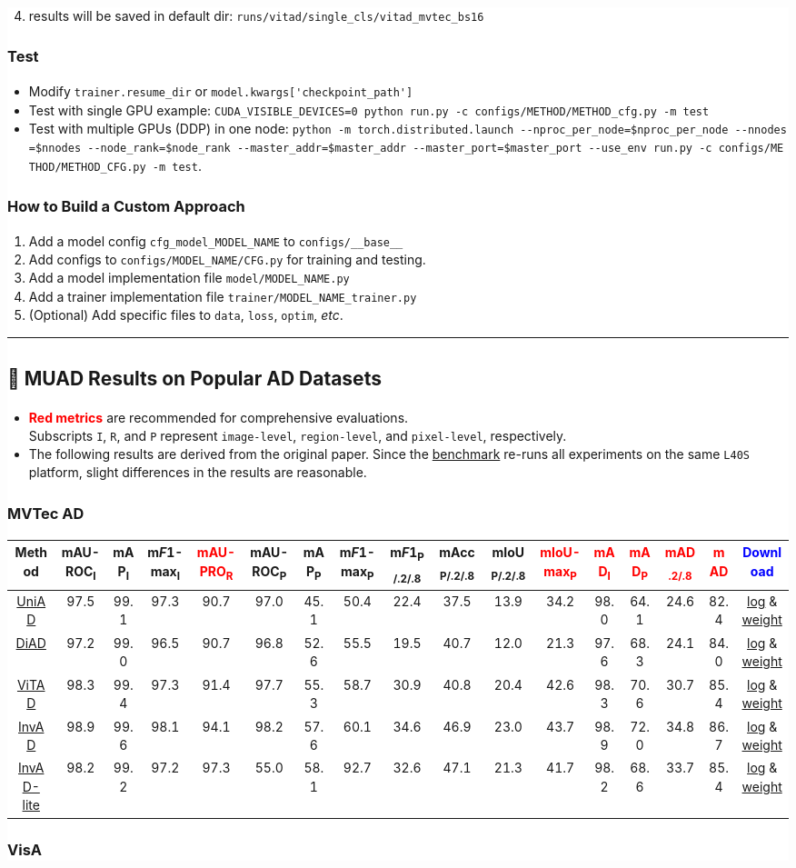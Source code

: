   4. results will be saved in default dir: `runs/vitad/single_cls/vitad_mvtec_bs16`


### Test
- Modify `trainer.resume_dir` or `model.kwargs['checkpoint_path']`
- Test with single GPU example: `CUDA_VISIBLE_DEVICES=0 python run.py -c configs/METHOD/METHOD_cfg.py -m test`
- Test with multiple GPUs (DDP) in one node:  `python -m torch.distributed.launch --nproc_per_node=$nproc_per_node --nnodes=$nnodes --node_rank=$node_rank --master_addr=$master_addr --master_port=$master_port --use_env run.py -c configs/METHOD/METHOD_CFG.py -m test`.

### How to Build a Custom Approach
1. Add a model config `cfg_model_MODEL_NAME` to `configs/__base__`
2. Add configs to `configs/MODEL_NAME/CFG.py` for training and testing.
3. Add a model implementation file `model/MODEL_NAME.py`
4. Add a trainer implementation file `trainer/MODEL_NAME_trainer.py`
5. (Optional) Add specific files to `data`, `loss`, `optim`, *etc*.

---

## 📜 MUAD Results on Popular AD Datasets
- <span style="color:red">**Red metrics**</span> are recommended for comprehensive evaluations.<br>
Subscripts `I`, `R`, and `P` represent `image-level`, `region-level`, and `pixel-level`, respectively.
- The following results are derived from the original paper. Since the [benchmark](configs/benchmark/README.md) re-runs all experiments on the same `L40S` platform, slight differences in the results are reasonable.

### MVTec AD
|                         Method                          | mAU-ROC<sub>I</sub> | mAP<sub>I</sub> | m*F*1-max<sub>I</sub> |<span style="color:red">mAU-PRO<sub>R</sub></span> | mAU-ROC<sub>P</sub> | mAP<sub>P</sub> | m*F*1-max<sub>P</sub> | m*F*1<sub>P/.2/.8</sub> | mAcc<sub>P/.2/.8</sub> |mIoU<sub>P/.2/.8</sub> | <span style="color:red">mIoU-max<sub>P</sub></span> | <span style="color:red">mAD<sub>I</sub></span> | <span style="color:red">mAD<sub>P</sub></span> | <span style="color:red">mAD<sub>.2/.8</sub></span> | <span style="color:red">mAD</span> |                                                                            <span style="color:blue">Download</span>                                                                            |
|:-------------------------------------------------------:|:-------------------:|:---------------:|:---------------------:|:-------------------:|:---------------:|:---------------------:|:----------------:|:-----------------------:|:--------:|:--------:|:--------:|:----------------------------------------------:|:----------------------------------------------:|:--------------------------------------------------:|:----------------------------------:|:----------------------------------------------------------------------------------------------------------------------------------------------------------------------------------------------:|
|      [UniAD](https://github.com/zhiyuanyou/UniAD)       |        97.5         | 99.1 | 97.3 | 90.7 | 97.0 | 45.1 | 50.4 |          22.4           | 37.5 | 13.9 | 34.2 |                      98.0                      |                      64.1                      |                        24.6                        |                82.4                | [log](https://drive.google.com/file/d/1fxS7cf_aqdiBF8VVK2u6uAf-utxyyH9O/view?usp=drive_link) & [weight](https://drive.google.com/file/d/1RzaeuSU9dtf-q_HX0neT8ZtDD1jutks_/view?usp=drive_link) |
|    [DiAD](https://github.com/lewandofskee/DiAD)    |        97.2 | 99.0 | 96.5 | 90.7 | 96.8 | 52.6 | 55.5 | 19.5 | 40.7 | 12.0 | 21.3 | 97.6 | 68.3 | 24.1 |               84.0                 | [log](https://github.com/lewandofskee/DiAD) & [weight](https://github.com/lewandofskee/DiAD) |
|   [ViTAD](https://zhangzjn.github.io/projects/ViTAD)    |        98.3         | 99.4 | 97.3 | 91.4 | 97.7 | 55.3 | 58.7 |          30.9           | 40.8 | 20.4 | 42.6 |                      98.3                      |                      70.6                      |                        30.7                        |                85.4                | [log](https://drive.google.com/file/d/1rZv53vHbtz7NjL0quHt26bfSVu-DzK9c/view?usp=drive_link) & [weight](https://drive.google.com/file/d/1kkJCrFBI-JdtCIi2ZOz79Bjgcf5tgfp9/view?usp=drive_link) |
|   [InvAD](https://zhangzjn.github.io/projects/InvAD)    |        98.9         | 99.6 | 98.1 | 94.1 | 98.2 | 57.6 | 60.1 |          34.6           | 46.9 | 23.0 | 43.7 |                      98.9                      |                      72.0                      |                        34.8                        |                86.7                | [log](https://drive.google.com/file/d/1rSBaQfn2DCWq2Ds75_kcsjiBiF1sT4U4/view?usp=drive_link) & [weight](https://drive.google.com/file/d/1Dg67j-dTkQK_z6mr9ScwW4t4ONEyqWpQ/view?usp=drive_link) |
| [InvAD-lite](https://zhangzjn.github.io/projects/InvAD) |        98.2 |	99.2 |	97.2 |	97.3 |	55.0 |	58.1 |	92.7 |	32.6 |	47.1 |	21.3 |	41.7  |                      98.2                      |                      68.6                      |                        33.7                        |                85.4                |                                           [log](https://drive.google.com/file/d/1fxqUXJXqlAe2vJQboz-zf_HNTtsFYHNZ/view?usp=sharing) & [weight](https://drive.google.com/file/d/1aUxUIP3RSNArfij-rSQeKfEVaKhTMzyP/view?usp=sharing)                                           |

### VisA

[//]: # (<p align="center">)
[//]: # (    <a href="https://zhangzjn.github.io/"><strong>Jiangning Zhang<sup>*</strong></a>)
[//]: # (    ·)
[//]: # (</p>)
[//]: # (- Some pre-trained weights that may be used: )
[//]: # (  - [wide_resnet50_2]&#40;https://github.com/rwightman/pytorch-image-models/releases/download/v0.1-weights/wide_resnet50_racm-8234f177.pth&#41; in `TIMM`)
[//]: # (  - [efficientnet_b4]&#40;https://github.com/rwightman/pytorch-image-models/releases/download/v0.1-weights/tf_efficientnet_b4_aa-818f208c.pth&#41; in `TIMM`)